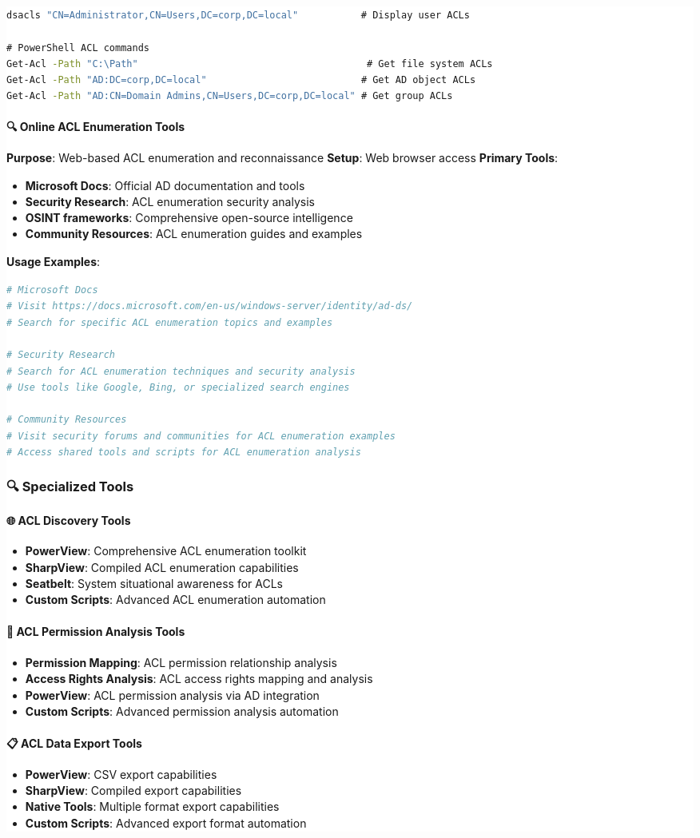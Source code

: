 ```cmd
dsacls "CN=Administrator,CN=Users,DC=corp,DC=local"           # Display user ACLs

# PowerShell ACL commands
Get-Acl -Path "C:\Path"                                        # Get file system ACLs
Get-Acl -Path "AD:DC=corp,DC=local"                           # Get AD object ACLs
Get-Acl -Path "AD:CN=Domain Admins,CN=Users,DC=corp,DC=local" # Get group ACLs
```

#### **🔍 Online ACL Enumeration Tools**
**Purpose**: Web-based ACL enumeration and reconnaissance
**Setup**: Web browser access
**Primary Tools**:
- **Microsoft Docs**: Official AD documentation and tools
- **Security Research**: ACL enumeration security analysis
- **OSINT frameworks**: Comprehensive open-source intelligence
- **Community Resources**: ACL enumeration guides and examples

**Usage Examples**:
```bash
# Microsoft Docs
# Visit https://docs.microsoft.com/en-us/windows-server/identity/ad-ds/
# Search for specific ACL enumeration topics and examples

# Security Research
# Search for ACL enumeration techniques and security analysis
# Use tools like Google, Bing, or specialized search engines

# Community Resources
# Visit security forums and communities for ACL enumeration examples
# Access shared tools and scripts for ACL enumeration analysis
```

### **🔍 Specialized Tools**

#### **🌐 ACL Discovery Tools**
- **PowerView**: Comprehensive ACL enumeration toolkit
- **SharpView**: Compiled ACL enumeration capabilities
- **Seatbelt**: System situational awareness for ACLs
- **Custom Scripts**: Advanced ACL enumeration automation

#### **🔗 ACL Permission Analysis Tools**
- **Permission Mapping**: ACL permission relationship analysis
- **Access Rights Analysis**: ACL access rights mapping and analysis
- **PowerView**: ACL permission analysis via AD integration
- **Custom Scripts**: Advanced permission analysis automation

#### **📋 ACL Data Export Tools**
- **PowerView**: CSV export capabilities
- **SharpView**: Compiled export capabilities
- **Native Tools**: Multiple format export capabilities
- **Custom Scripts**: Advanced export format automation
